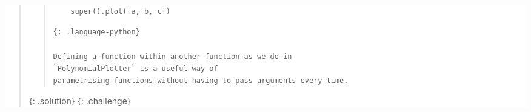 >>         super().plot([a, b, c])
>> ~~~
>> {: .language-python}
>>
>> Defining a function within another function as we do in
>> `PolynomialPlotter` is a useful way of
>> parametrising functions without having to pass arguments every time.
> {: .solution}
{: .challenge}
